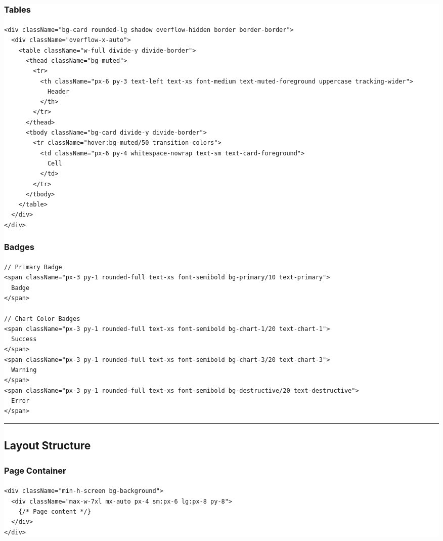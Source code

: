 ### Tables
```tsx
<div className="bg-card rounded-lg shadow overflow-hidden border border-border">
  <div className="overflow-x-auto">
    <table className="w-full divide-y divide-border">
      <thead className="bg-muted">
        <tr>
          <th className="px-6 py-3 text-left text-xs font-medium text-muted-foreground uppercase tracking-wider">
            Header
          </th>
        </tr>
      </thead>
      <tbody className="bg-card divide-y divide-border">
        <tr className="hover:bg-muted/50 transition-colors">
          <td className="px-6 py-4 whitespace-nowrap text-sm text-card-foreground">
            Cell
          </td>
        </tr>
      </tbody>
    </table>
  </div>
</div>
```

### Badges
```tsx
// Primary Badge
<span className="px-3 py-1 rounded-full text-xs font-semibold bg-primary/10 text-primary">
  Badge
</span>

// Chart Color Badges
<span className="px-3 py-1 rounded-full text-xs font-semibold bg-chart-1/20 text-chart-1">
  Success
</span>
<span className="px-3 py-1 rounded-full text-xs font-semibold bg-chart-3/20 text-chart-3">
  Warning
</span>
<span className="px-3 py-1 rounded-full text-xs font-semibold bg-destructive/20 text-destructive">
  Error
</span>
```

---

## Layout Structure

### Page Container
```tsx
<div className="min-h-screen bg-background">
  <div className="max-w-7xl mx-auto px-4 sm:px-6 lg:px-8 py-8">
    {/* Page content */}
  </div>
</div>
```
